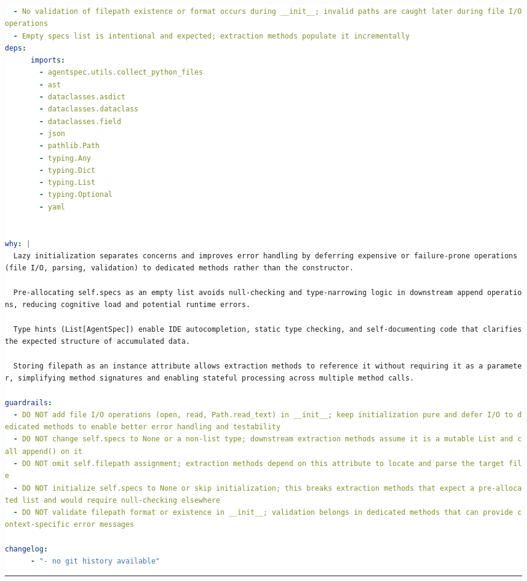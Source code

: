 ```yaml
  - No validation of filepath existence or format occurs during __init__; invalid paths are caught later during file I/O operations
  - Empty specs list is intentional and expected; extraction methods populate it incrementally
deps:
      imports:
        - agentspec.utils.collect_python_files
        - ast
        - dataclasses.asdict
        - dataclasses.dataclass
        - dataclasses.field
        - json
        - pathlib.Path
        - typing.Any
        - typing.Dict
        - typing.List
        - typing.Optional
        - yaml


why: |
  Lazy initialization separates concerns and improves error handling by deferring expensive or failure-prone operations (file I/O, parsing, validation) to dedicated methods rather than the constructor.

  Pre-allocating self.specs as an empty list avoids null-checking and type-narrowing logic in downstream append operations, reducing cognitive load and potential runtime errors.

  Type hints (List[AgentSpec]) enable IDE autocompletion, static type checking, and self-documenting code that clarifies the expected structure of accumulated data.

  Storing filepath as an instance attribute allows extraction methods to reference it without requiring it as a parameter, simplifying method signatures and enabling stateful processing across multiple method calls.

guardrails:
  - DO NOT add file I/O operations (open, read, Path.read_text) in __init__; keep initialization pure and defer I/O to dedicated methods to enable better error handling and testability
  - DO NOT change self.specs to None or a non-list type; downstream extraction methods assume it is a mutable List and call append() on it
  - DO NOT omit self.filepath assignment; extraction methods depend on this attribute to locate and parse the target file
  - DO NOT initialize self.specs to None or skip initialization; this breaks extraction methods that expect a pre-allocated list and would require null-checking elsewhere
  - DO NOT validate filepath format or existence in __init__; validation belongs in dedicated methods that can provide context-specific error messages

changelog:
      - "- no git history available"
```

---
